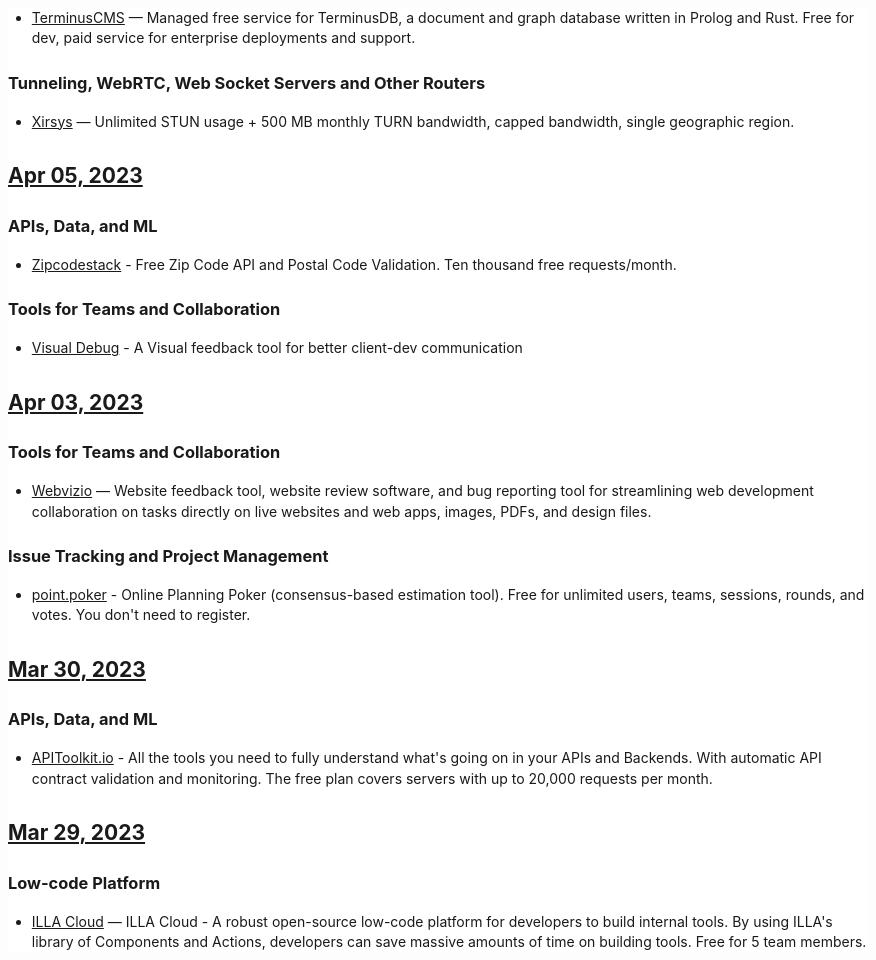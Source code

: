 *   [TerminusCMS](https://terminusdb.com/pricing) — Managed free service for TerminusDB, a document and graph database written in Prolog and Rust. Free for dev, paid service for enterprise deployments and support.

### Tunneling, WebRTC, Web Socket Servers and Other Routers

*   [Xirsys](https://www.xirsys.com/pricing/) — Unlimited STUN usage + 500 MB monthly TURN bandwidth, capped bandwidth, single geographic region.

## [Apr 05, 2023](/content/2023/04/05/README.md)

### APIs, Data, and ML

*   [Zipcodestack](https://zipcodestack.com) - Free Zip Code API and Postal Code Validation. Ten thousand free requests/month.

### Tools for Teams and Collaboration

*   [Visual Debug](https://visualdebug.com) - A Visual feedback tool for better client-dev communication

## [Apr 03, 2023](/content/2023/04/03/README.md)

### Tools for Teams and Collaboration

*   [Webvizio](https://webvizio.com) — Website feedback tool, website review software, and bug reporting tool for streamlining web development collaboration on tasks directly on live websites and web apps, images, PDFs, and design files.

### Issue Tracking and Project Management

*   [point.poker](https://www.point.poker/) - Online Planning Poker (consensus-based estimation tool). Free for unlimited users, teams, sessions, rounds, and votes. You don't need to register.

## [Mar 30, 2023](/content/2023/03/30/README.md)

### APIs, Data, and ML

*   [APIToolkit.io](https://apitoolkit.io) - All the tools you need to fully understand what's going on in your APIs and Backends. With automatic API contract validation and monitoring. The free plan covers servers with up to 20,000 requests per month.

## [Mar 29, 2023](/content/2023/03/29/README.md)

### Low-code Platform

*   [ILLA Cloud](https://www.illacloud.com/) — ILLA Cloud - A robust open-source low-code platform for developers to build internal tools. By using ILLA's library of Components and Actions, developers can save massive amounts of time on building tools. Free for 5 team members.

